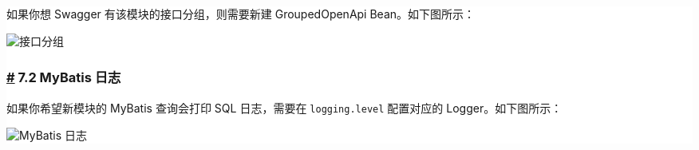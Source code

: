  如果你想 Swagger 有该模块的接口分组，则需要新建 GroupedOpenApi Bean。如下图所示：

 ![接口分组](https://doc.iocoder.cn/img/%E6%96%B0%E5%BB%BA%E6%A8%A1%E5%9D%97/%E6%8E%A5%E5%8F%A3%E5%88%86%E7%BB%84.png)

 ### [#](#_7-2-mybatis-日志) 7.2 MyBatis 日志

 如果你希望新模块的 MyBatis 查询会打印 SQL 日志，需要在 `logging.level` 配置对应的 Logger。如下图所示：

 ![MyBatis 日志](https://doc.iocoder.cn/img/%E6%96%B0%E5%BB%BA%E6%A8%A1%E5%9D%97/MyBatis%E6%97%A5%E5%BF%97.png)

